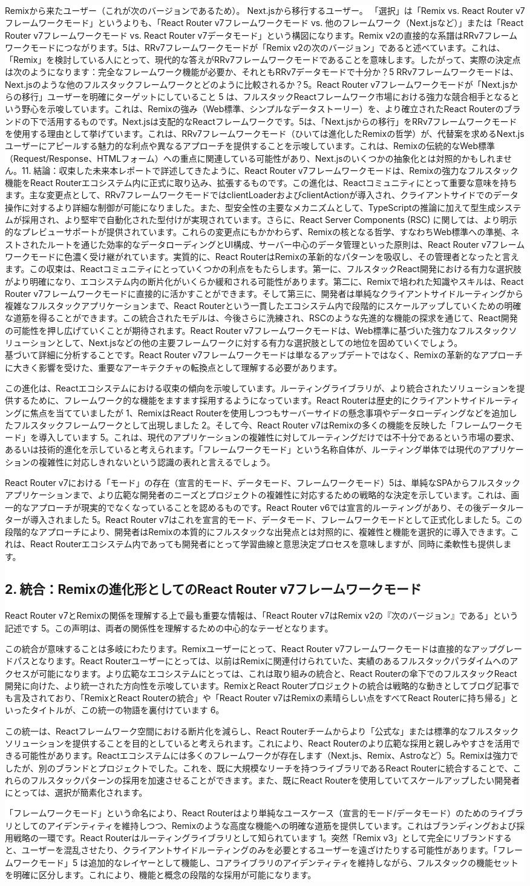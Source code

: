 Remixから来たユーザー（これが次のバージョンであるため）。 Next.jsから移行するユーザー。 「選択」は「Remix vs. React Router v7フレームワークモード」というよりも、「React Router v7フレームワークモード vs. 他のフレームワーク（Next.jsなど）」または「React Router v7フレームワークモード vs. React Router v7データモード」という構図になります。Remix v2の直接的な系譜はRRv7フレームワークモードにつながります。5は、RRv7フレームワークモードが「Remix v2の次のバージョン」であると述べています。これは、「Remix」を検討している人にとって、現代的な答えがRRv7フレームワークモードであることを意味します。したがって、実際の決定点は次のようになります：完全なフレームワーク機能が必要か、それともRRv7データモードで十分か？5 RRv7フレームワークモードは、Next.jsのような他のフルスタックフレームワークとどのように比較されるか？5。React Router v7フレームワークモードが「Next.jsからの移行」ユーザーを明確にターゲットにしていること 5 は、フルスタックReactフレームワーク市場における強力な競合相手となるという野心を示唆しています。これは、Remixの強み（Web標準、シンプルなデータストーリー）を、より確立されたReact Routerのブランドの下で活用するものです。Next.jsは支配的なReactフレームワークです。5は、「Next.jsからの移行」をRRv7フレームワークモードを使用する理由として挙げています。これは、RRv7フレームワークモード（ひいては進化したRemixの哲学）が、代替案を求めるNext.jsユーザーにアピールする魅力的な利点や異なるアプローチを提供することを示唆しています。これは、Remixの伝統的なWeb標準（Request/Response、HTMLフォーム）への重点に関連している可能性があり、Next.jsのいくつかの抽象化とは対照的かもしれません。11. 結論：収束した未来本レポートで詳述してきたように、React Router v7フレームワークモードは、Remixの強力なフルスタック機能をReact Routerエコシステム内に正式に取り込み、拡張するものです。この進化は、Reactコミュニティにとって重要な意味を持ちます。主な変更点として、RRv7フレームワークモードではclientLoaderおよびclientActionが導入され、クライアントサイドでのデータ操作に対するより詳細な制御が可能になりました。また、型安全性の主要なメカニズムとして、TypeScriptの推論に加えて型生成システムが採用され、より堅牢で自動化された型付けが実現されています。さらに、React Server Components (RSC) に関しては、より明示的なプレビューサポートが提供されています。これらの変更点にもかかわらず、Remixの核となる哲学、すなわちWeb標準への準拠、ネストされたルートを通じた効率的なデータローディングとUI構成、サーバー中心のデータ管理といった原則は、React Router v7フレームワークモードに色濃く受け継がれています。実質的に、React RouterはRemixの革新的なパターンを吸収し、その管理者となったと言えます。この収束は、Reactコミュニティにとっていくつかの利点をもたらします。第一に、フルスタックReact開発における有力な選択肢がより明確になり、エコシステム内の断片化がいくらか緩和される可能性があります。第二に、Remixで培われた知識やスキルは、React Router v7フレームワークモードに直接的に活かすことができます。そして第三に、開発者は単純なクライアントサイドルーティングから複雑なフルスタックアプリケーションまで、React Routerという一貫したエコシステム内で段階的にスケールアップしていくための明確な道筋を得ることができます。この統合されたモデルは、今後さらに洗練され、RSCのような先進的な機能の探求を通じて、React開発の可能性を押し広げていくことが期待されます。React Router v7フレームワークモードは、Web標準に基づいた強力なフルスタックソリューションとして、Next.jsなどの他の主要フレームワークに対する有力な選択肢としての地位を固めていくでしょう。  
基づいて詳細に分析することです。React Router v7フレームワークモードは単なるアップデートではなく、Remixの革新的なアプローチに大きく影響を受けた、重要なアーキテクチャの転換点として理解する必要があります。

この進化は、Reactエコシステムにおける収束の傾向を示唆しています。ルーティングライブラリが、より統合されたソリューションを提供するために、フレームワーク的な機能をますます採用するようになっています。React Routerは歴史的にクライアントサイドルーティングに焦点を当てていましたが 1、RemixはReact Routerを使用しつつもサーバーサイドの懸念事項やデータローディングなどを追加したフルスタックフレームワークとして出現しました 2。そして今、React Router v7はRemixの多くの機能を反映した「フレームワークモード」を導入しています 5。これは、現代のアプリケーションの複雑性に対してルーティングだけでは不十分であるという市場の要求、あるいは技術的進化を示していると考えられます。「フレームワークモード」という名称自体が、ルーティング単体では現代のアプリケーションの複雑性に対応しきれないという認識の表れと言えるでしょう。

React Router v7における「モード」の存在（宣言的モード、データモード、フレームワークモード）5は、単純なSPAからフルスタックアプリケーションまで、より広範な開発者のニーズとプロジェクトの複雑性に対応するための戦略的な決定を示しています。これは、画一的なアプローチが現実的でなくなっていることを認めるものです。React Router v6では宣言的ルーティングがあり、その後データルーターが導入されました 5。React Router v7はこれを宣言的モード、データモード、フレームワークモードとして正式化しました 5。この段階的なアプローチにより、開発者はRemixの本質的にフルスタックな出発点とは対照的に、複雑性と機能を選択的に導入できます。これは、React Routerエコシステム内であっても開発者にとって学習曲線と意思決定プロセスを意味しますが、同時に柔軟性も提供します。

## **2\. 統合：Remixの進化形としてのReact Router v7フレームワークモード**

React Router v7とRemixの関係を理解する上で最も重要な情報は、「React Router v7はRemix v2の『次のバージョン』である」という記述です 5。この声明は、両者の関係性を理解するための中心的なテーゼとなります。

この統合が意味することは多岐にわたります。Remixユーザーにとって、React Router v7フレームワークモードは直接的なアップグレードパスとなります。React Routerユーザーにとっては、以前はRemixに関連付けられていた、実績のあるフルスタックパラダイムへのアクセスが可能になります。より広範なエコシステムにとっては、これは取り組みの統合と、React Routerの傘下でのフルスタックReact開発に向けた、より統一された方向性を示唆しています。RemixとReact Routerプロジェクトの統合は戦略的な動きとしてブログ記事でも言及されており、「RemixとReact Routerの統合」や「React Router v7はRemixの素晴らしい点をすべてReact Routerに持ち帰る」といったタイトルが、この統一の物語を裏付けています 6。

この統一は、Reactフレームワーク空間における断片化を減らし、React Routerチームからより「公式な」または標準的なフルスタックソリューションを提供することを目的としていると考えられます。これにより、React Routerのより広範な採用と親しみやすさを活用できる可能性があります。Reactエコシステムには多くのフレームワークが存在します（Next.js、Remix、Astroなど）5。Remixは強力でしたが、別のブランドとプロジェクトでした。これを、既に大規模なリーチを持つライブラリであるReact Routerに統合することで、これらのフルスタックパターンの採用を加速させることができます。また、既にReact Routerを使用していてスケールアップしたい開発者にとっては、選択が簡素化されます。

「フレームワークモード」という命名により、React Routerはより単純なユースケース（宣言的モード/データモード）のためのライブラリとしてのアイデンティティを維持しつつ、Remixのような高度な機能への明確な道筋を提供しています。これはブランディングおよび採用戦略の一環です。React Routerはルーティングライブラリとして知られています 1。突然「Remix v3」として完全にリブランドすると、ユーザーを混乱させたり、クライアントサイドルーティングのみを必要とするユーザーを遠ざけたりする可能性があります。「フレームワークモード」5 は追加的なレイヤーとして機能し、コアライブラリのアイデンティティを維持しながら、フルスタックの機能セットを明確に区分します。これにより、機能と概念の段階的な採用が可能になります。
